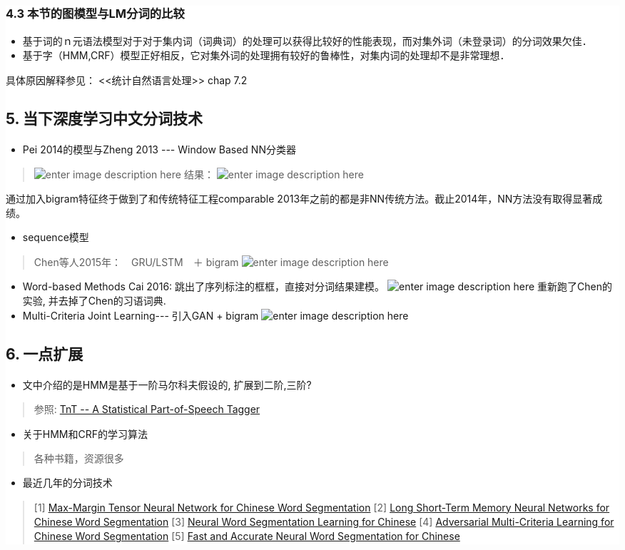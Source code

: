 ### 4.3 本节的图模型与LM分词的比较

 - 基于词的ｎ元语法模型对于对于集内词（词典词）的处理可以获得比较好的性能表现，而对集外词（未登录词）的分词效果欠佳．
 - 基于字（HMM,CRF）模型正好相反，它对集外词的处理拥有较好的鲁棒性，对集内词的处理却不是非常理想．

具体原因解释参见：
 <<统计自然语言处理>> chap 7.2
## 5. 当下深度学习中文分词技术

 - Pei 2014的模型与Zheng 2013 --- Window Based NN分类器
> ![enter image description here](http://wx2.sinaimg.cn/large/006Fmjmcly1fiescxvg78j309x09x40c.jpg)
结果：
![enter image description here](http://wx2.sinaimg.cn/large/006Fmjmcly1fiescydkqvj30al07zabf.jpg)

通过加入bigram特征终于做到了和传统特征工程comparable
2013年之前的都是非NN传统方法。截止2014年，NN方法没有取得显著成绩。

 - sequence模型
 > Chen等人2015年：　GRU/LSTM　＋ bigram
 ![enter image description here](http://wx1.sinaimg.cn/large/006Fmjmcly1fiescvij5gj309d05c74w.jpg)
 
 - Word-based Methods
 Cai 2016: 跳出了序列标注的框框，直接对分词结果建模。
 ![enter image description here](http://wx2.sinaimg.cn/large/006Fmjmcly1fiesd0mfzpj30jk07ugnd.jpg)
 重新跑了Chen的实验, 并去掉了Chen的习语词典.
 - Multi-Criteria Joint Learning--- 引入GAN  + bigram
 ![enter image description here](http://wx3.sinaimg.cn/large/006Fmjmcly1fiesdqe0dtj30js0j0dno.jpg)

## 6. 一点扩展
 - 文中介绍的是HMM是基于一阶马尔科夫假设的, 扩展到二阶,三阶?
> 参照: [TnT -- A Statistical Part-of-Speech Tagger ](https://arxiv.org/pdf/cs/0003055.pdf)

 - 关于HMM和CRF的学习算法
> 各种书籍，资源很多
 -  最近几年的分词技术

> [1] [Max-Margin Tensor Neural Network for Chinese Word Segmentation](http://www.aclweb.org/anthology/P14-1028)
>[2] [Long Short-Term Memory Neural Networks for Chinese Word Segmentation](http://aclweb.org/anthology/D15-1141)
>[3] [Neural Word Segmentation Learning for Chinese](http://aclweb.org/anthology/P16-1039)
>[4] [Adversarial Multi-Criteria Learning for Chinese Word Segmentation](https://arxiv.org/pdf/1704.07556.pdf)
>[5] [Fast and Accurate Neural Word Segmentation for Chinese](https://arxiv.org/pdf/1704.07047.pdf)